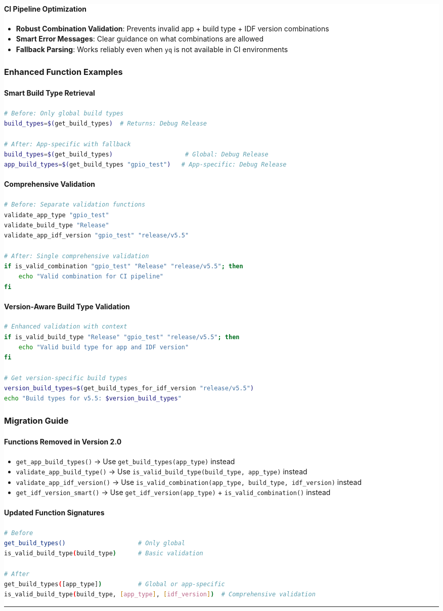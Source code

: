 #### **CI Pipeline Optimization**
- **Robust Combination Validation**: Prevents invalid app + build type + IDF version combinations
- **Smart Error Messages**: Clear guidance on what combinations are allowed
- **Fallback Parsing**: Works reliably even when `yq` is not available in CI environments

### **Enhanced Function Examples**

#### **Smart Build Type Retrieval**
```bash
# Before: Only global build types
build_types=$(get_build_types)  # Returns: Debug Release

# After: App-specific with fallback
build_types=$(get_build_types)                    # Global: Debug Release
app_build_types=$(get_build_types "gpio_test")   # App-specific: Debug Release
```

#### **Comprehensive Validation**
```bash
# Before: Separate validation functions
validate_app_type "gpio_test"
validate_build_type "Release"
validate_app_idf_version "gpio_test" "release/v5.5"

# After: Single comprehensive validation
if is_valid_combination "gpio_test" "Release" "release/v5.5"; then
    echo "Valid combination for CI pipeline"
fi
```

#### **Version-Aware Build Type Validation**
```bash
# Enhanced validation with context
if is_valid_build_type "Release" "gpio_test" "release/v5.5"; then
    echo "Valid build type for app and IDF version"
fi

# Get version-specific build types
version_build_types=$(get_build_types_for_idf_version "release/v5.5")
echo "Build types for v5.5: $version_build_types"
```

### **Migration Guide**

#### **Functions Removed in Version 2.0**
- `get_app_build_types()` → Use `get_build_types(app_type)` instead
- `validate_app_build_type()` → Use `is_valid_build_type(build_type, app_type)` instead
- `validate_app_idf_version()` → Use `is_valid_combination(app_type, build_type, idf_version)` instead
- `get_idf_version_smart()` → Use `get_idf_version(app_type)` + `is_valid_combination()` instead

#### **Updated Function Signatures**
```bash
# Before
get_build_types()                    # Only global
is_valid_build_type(build_type)      # Basic validation

# After
get_build_types([app_type])          # Global or app-specific
is_valid_build_type(build_type, [app_type], [idf_version])  # Comprehensive validation
```

---